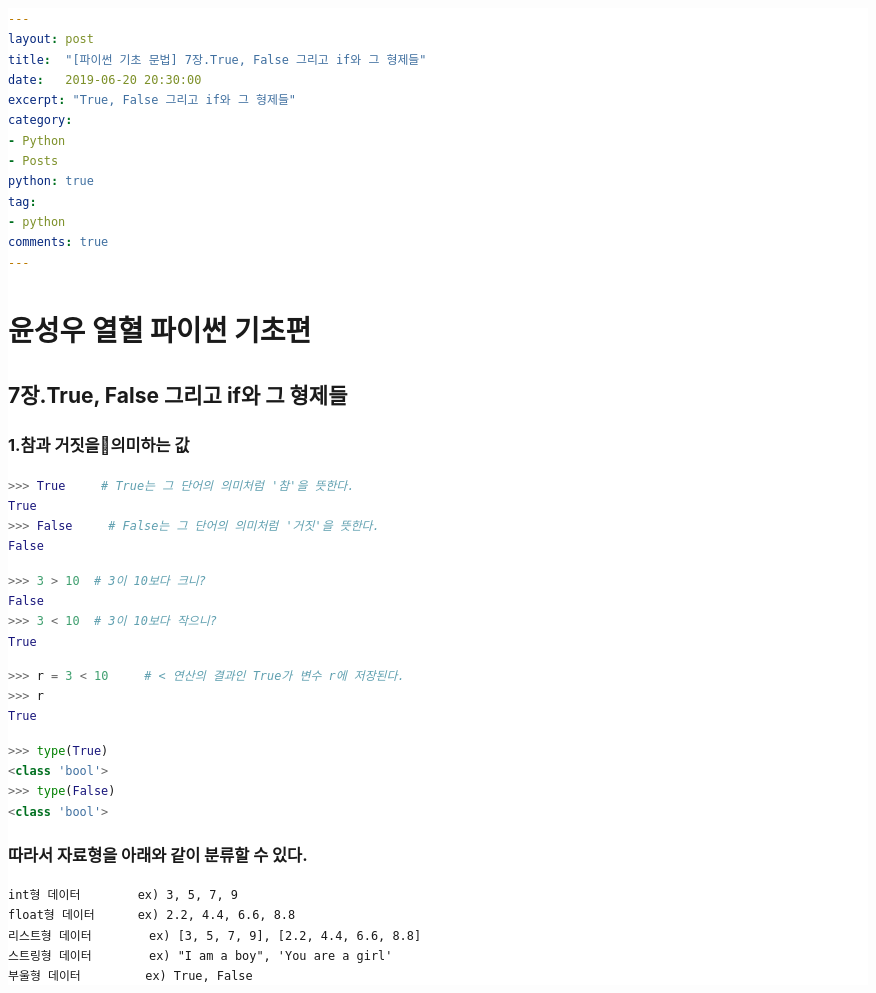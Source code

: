 ```yaml
---
layout: post
title:  "[파이썬 기초 문법] 7장.True, False 그리고 if와 그 형제들"
date:   2019-06-20 20:30:00
excerpt: "True, False 그리고 if와 그 형제들"
category:
- Python
- Posts
python: true
tag:
- python
comments: true
---
```


# 윤성우 열혈 파이썬 기초편
## 7장.True, False 그리고 if와 그 형제들
### 1.참과 거짓을의미하는 값
~~~ python
>>> True     # True는 그 단어의 의미처럼 '참'을 뜻한다.
True
>>> False     # False는 그 단어의 의미처럼 '거짓'을 뜻한다.
False
~~~

~~~ python
>>> 3 > 10 	# 3이 10보다 크니?
False
>>> 3 < 10 	# 3이 10보다 작으니?
True
~~~

~~~ python
>>> r = 3 < 10     # < 연산의 결과인 True가 변수 r에 저장된다.
>>> r
True
~~~

~~~ python
>>> type(True)
<class 'bool'>
>>> type(False)
<class 'bool'>
~~~

### 따라서 자료형을 아래와 같이 분류할 수 있다.
~~~
int형 데이터 		ex) 3, 5, 7, 9
float형 데이터 		ex) 2.2, 4.4, 6.6, 8.8
리스트형 데이터 		ex) [3, 5, 7, 9], [2.2, 4.4, 6.6, 8.8]
스트링형 데이터 		ex) "I am a boy", 'You are a girl'
부울형 데이터 		ex) True, False
~~~
